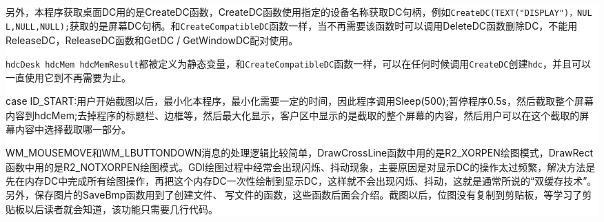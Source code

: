 
另外，本程序获取桌面DC用的是CreateDC函数，CreateDC函数使用指定的设备名称获取DC句柄，例如`CreateDC(TEXT("DISPLAY")，NULL,NULL,NULL);`获取的是屏幕DC句柄。和`CreateCompatibleDC`函数一样，当不再需要该函数时可以调用DeleteDC函数删除DC，不能用ReleaseDC，ReleaseDC函数和GetDC / GetWindowDC配对使用。



`hdcDesk hdcMem hdcMemResult`都被定义为静态变量，和`CreateCompatibleDC`函数一样，可以在任何时候调用`CreateDC`创建`hdc`，并且可以一直使用它到不再需要为止。









case ID_START∶用户开始截图以后，最小化本程序，最小化需要一定的时间，因此程序调用Sleep(500);暂停程序0.5s，然后截取整个屏幕内容到hdcMem;去掉程序的标题栏、边框等，然后最大化显示，客户区中显示的是截取的整个屏幕的内容，然后用户可以在这个截取的屏幕内容中选择截取哪一部分。



WM_MOUSEMOVE和WM_LBUTTONDOWN消息的处理逻辑比较简单，DrawCrossLine函数中用的是R2_XORPEN绘图模式，DrawRect函数中用的是R2_NOTXORPEN绘图模式。GDl绘图过程中经常会出现闪烁、抖动现象，主要原因是对显示DC的操作太过频繁，解决方法是先在内存DC中完成所有绘图操作，再把这个内存DC一次性绘制到显示DC，这样就不会出现闪烁、抖动，这就是通常所说的“双缓存技术”。另外，保存图片的SaveBmp函数用到了创建文件、
写文件的函数，这些函数后面会介绍。截图以后，位图没有复制到剪贴板，等学习了剪贴板以后读者就会知道，该功能只需要几行代码。